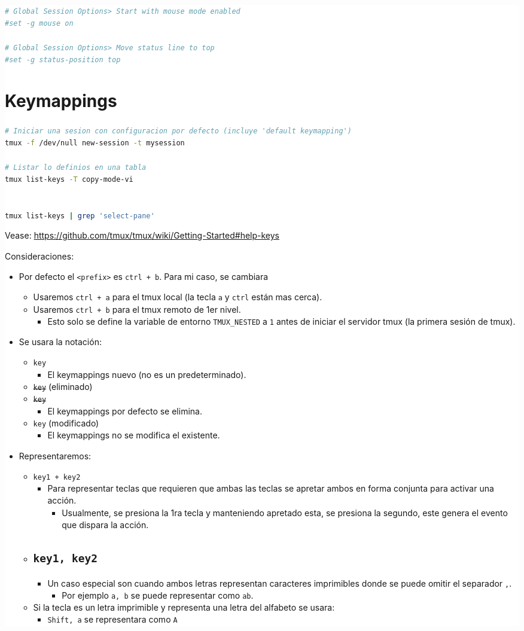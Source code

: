 ```bash
# Global Session Options> Start with mouse mode enabled
#set -g mouse on

# Global Session Options> Move status line to top
#set -g status-position top
```



# Keymappings



```bash
# Iniciar una sesion con configuracion por defecto (incluye 'default keymapping')
tmux -f /dev/null new-session -t mysession

# Listar lo definios en una tabla
tmux list-keys -T copy-mode-vi


tmux list-keys | grep 'select-pane'
```

Vease: https://github.com/tmux/tmux/wiki/Getting-Started#help-keys

Consideraciones:

- Por defecto el `<prefix>` es `ctrl + b`. Para mi caso, se cambiara
    - Usaremos `ctrl + a` para el tmux local (la tecla `a` y `ctrl` están mas cerca).
    - Usaremos `ctrl + b` para el tmux remoto de 1er nivel.
        - Esto solo se define la variable de entorno `TMUX_NESTED` a `1` antes de iniciar el servidor tmux (la primera sesión de tmux).

- Se usara la notación:
    - `key`
        - El keymappings nuevo (no es un predeterminado).
    - ~~`key`~~ (eliminado)
    - ~~`key`~~
        - El keymappings por defecto se elimina.
    - `key` (modificado)
        - El keymappings no se modifica el existente.

- Representaremos:
    - `key1 + key2`
        - Para representar teclas que requieren que ambas las teclas se apretar ambos en forma conjunta para activar una acción.
             - Usualmente, se presiona la 1ra tecla y manteniendo apretado esta, se presiona la segundo, este genera el evento que dispara la acción.
	- `key1, key2`
	    -
	    - Un caso especial son cuando ambos letras representan caracteres imprimibles donde se puede omitir el  separador `,`.
             - Por ejemplo `a, b` se puede representar como `ab`.
    - Si la tecla es un letra imprimible y representa una letra del alfabeto se usara:
        - `Shift, a` se representara como `A`
